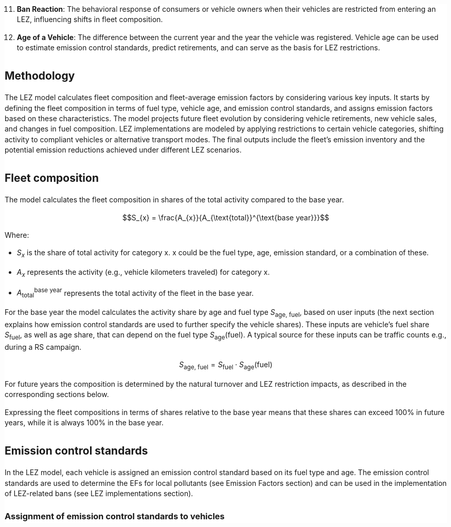 11. **Ban Reaction**: The behavioral response of consumers or vehicle owners when their vehicles are restricted from entering an LEZ, influencing shifts in fleet composition.

12. **Age of a Vehicle**: The difference between the current year and the year the vehicle was registered. Vehicle age can be used to estimate emission control standards, predict retirements, and can serve as the basis for LEZ restrictions.

## Methodology
The LEZ model calculates fleet composition and fleet-average emission factors by considering various key inputs. It starts by defining the fleet composition in terms of fuel type, vehicle age, and emission control standards, and assigns emission factors based on these characteristics. The model projects future fleet evolution by considering vehicle retirements, new vehicle sales, and changes in fuel composition. LEZ implementations are modeled by applying restrictions to certain vehicle categories, shifting activity to compliant vehicles or alternative transport modes. The final outputs include the fleet’s emission inventory and the potential emission reductions achieved under different LEZ scenarios.

## Fleet composition
The model calculates the fleet composition in shares of the total activity compared to the base year.

$$S_{x} = \frac{A_{x}}{A_{\text{total}}^{\text{base year}}}$$

Where:

- $S_{x}$ is the share of total activity for category x. x could be the fuel type, age, emission standard, or a combination of these.

- $A_{x}$​ represents the activity (e.g., vehicle kilometers traveled) for category x.

- $A_{\text{total}}^{\text{base  year}}$​ represents the total activity of the fleet in the base year.

For the base year the model calculates the activity share by age and fuel type $S_{\text{age,  fuel}}$, based on user inputs (the next section explains how emission control standards are used to further specify the vehicle shares). These inputs are vehicle’s fuel share $S_{\text{fuel}}$, as well as age share, that can depend on the fuel type $S_{\text{age}}\left( \text{fuel} \right)$. A typical source for these inputs can be traffic counts e.g., during a RS campaign.

$$S_{\text{age,  fuel}} = S_{\text{fuel}} \cdot S_{\text{age}}\left( \text{fuel} \right)$$

For future years the composition is determined by the natural turnover and LEZ restriction impacts, as described in the corresponding sections below.

Expressing the fleet compositions in terms of shares relative to the base year means that these shares can exceed 100% in future years, while it is always 100% in the base year.

## Emission control standards
In the LEZ model, each vehicle is assigned an emission control standard based on its fuel type and age. The emission control standards are used to determine the EFs for local pollutants (see Emission Factors section) and can be used in the implementation of LEZ-related bans (see LEZ implementations section).

### Assignment of emission control standards to vehicles
